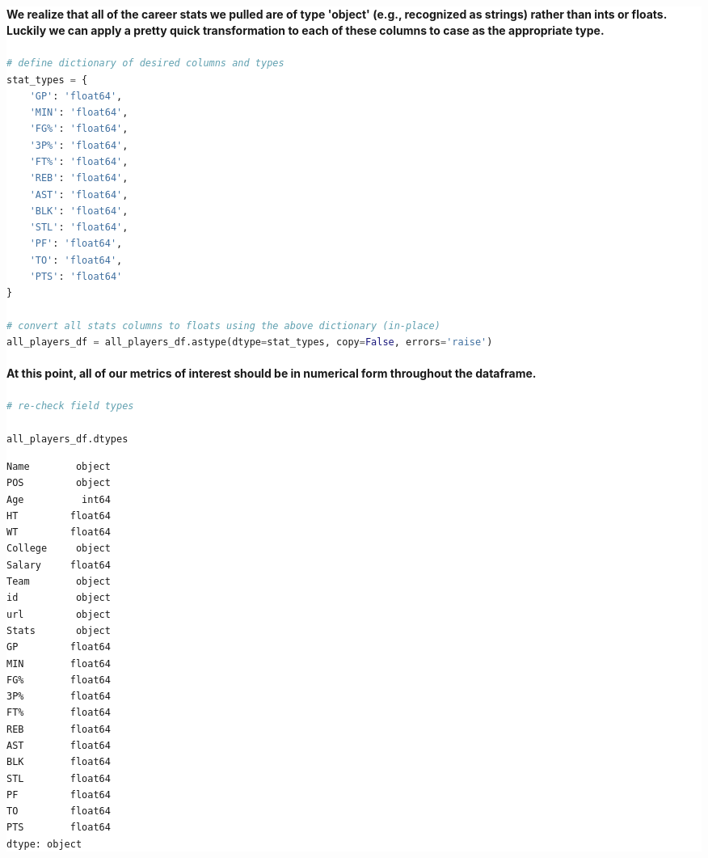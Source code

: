 
#### We realize that all of the career stats we pulled are of type 'object' (e.g., recognized as strings) rather than ints or floats. Luckily we can apply a pretty quick transformation to each of these columns to case as the appropriate type.

``` python
# define dictionary of desired columns and types
stat_types = {
    'GP': 'float64',
    'MIN': 'float64',
    'FG%': 'float64',
    '3P%': 'float64',
    'FT%': 'float64',
    'REB': 'float64',
    'AST': 'float64',
    'BLK': 'float64',
    'STL': 'float64',
    'PF': 'float64',
    'TO': 'float64',
    'PTS': 'float64'
}

# convert all stats columns to floats using the above dictionary (in-place)
all_players_df = all_players_df.astype(dtype=stat_types, copy=False, errors='raise')
```

#### At this point, all of our metrics of interest should be in numerical form throughout the dataframe.

``` python
# re-check field types

all_players_df.dtypes
```

``` output
Name        object
POS         object
Age          int64
HT         float64
WT         float64
College     object
Salary     float64
Team        object
id          object
url         object
Stats       object
GP         float64
MIN        float64
FG%        float64
3P%        float64
FT%        float64
REB        float64
AST        float64
BLK        float64
STL        float64
PF         float64
TO         float64
PTS        float64
dtype: object
```
